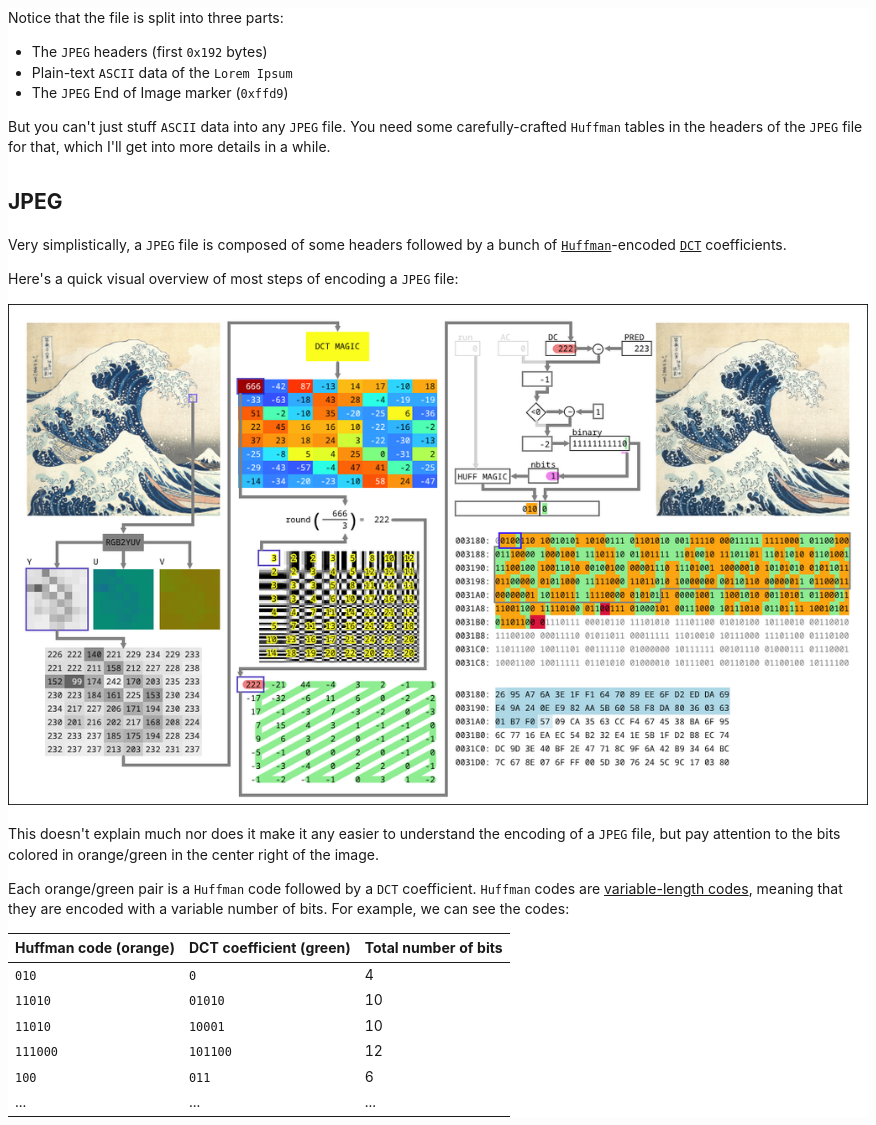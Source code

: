 Notice that the file is split into three parts:
- The `JPEG` headers (first `0x192` bytes)
- Plain-text `ASCII` data of the `Lorem Ipsum`
- The `JPEG` End of Image marker (`0xffd9`)

But you can't just stuff `ASCII` data into any `JPEG` file.
You need some carefully-crafted `Huffman` tables in the headers of the `JPEG` file for that, which I'll get into more details in a while.

## JPEG

Very simplistically, a `JPEG` file is composed of some headers followed by a bunch of [`Huffman`](https://en.wikipedia.org/wiki/Huffman_coding)-encoded [`DCT`](https://en.wikipedia.org/wiki/Discrete_cosine_transform) coefficients.

Here's a quick visual overview of most steps of encoding a `JPEG` file:

![JPEG tsunami](/assets/images/jpeg_tsunami.png)

This doesn't explain much nor does it make it any easier to understand the encoding of a `JPEG` file, but pay attention to the bits colored in orange/green in the center right of the image.

Each orange/green pair is a `Huffman` code followed by a `DCT` coefficient.
`Huffman` codes are [variable-length codes](https://en.wikipedia.org/wiki/Variable-length_code), meaning that they are encoded with a variable number of bits.
For example, we can see the codes:

| Huffman code (orange) | DCT coefficient (green) | Total number of bits |
| --------------------- | ----------------------- | -------------------- |
|    `010` |      `0` | 4 |
|  `11010` |  `01010` | 10 |
|  `11010` |  `10001` | 10 |
| `111000` | `101100` | 12 |
|    `100` |    `011` | 6 |
|     ...  |     ...  | ... |
